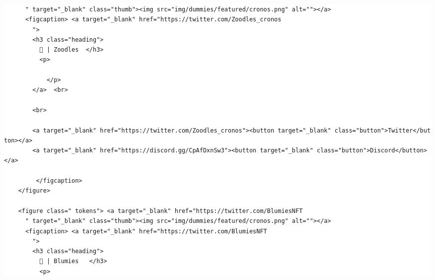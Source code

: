           " target="_blank" class="thumb"><img src="img/dummies/featured/cronos.png" alt=""></a>
          <figcaption> <a target="_blank" href="https://twitter.com/Zoodles_cronos 
            ">
            <h3 class="heading">
              🐁 | Zoodles  </h3>
              <p>

                </p>
            </a>  <br>

            <br>

            <a target="_blank" href="https://twitter.com/Zoodles_cronos"><button target="_blank" class="button">Twitter</button></a>  
            <a target="_blank" href="https://discord.gg/CpAfDxnSw3"><button target="_blank" class="button">Discord</button></a>  
 
             </figcaption>
        </figure>

        <figure class=" tokens"> <a target="_blank" href="https://twitter.com/BlumiesNFT   
          " target="_blank" class="thumb"><img src="img/dummies/featured/cronos.png" alt=""></a>
          <figcaption> <a target="_blank" href="https://twitter.com/BlumiesNFT  
            ">
            <h3 class="heading">
              🌊 | Blumies   </h3>
              <p>

